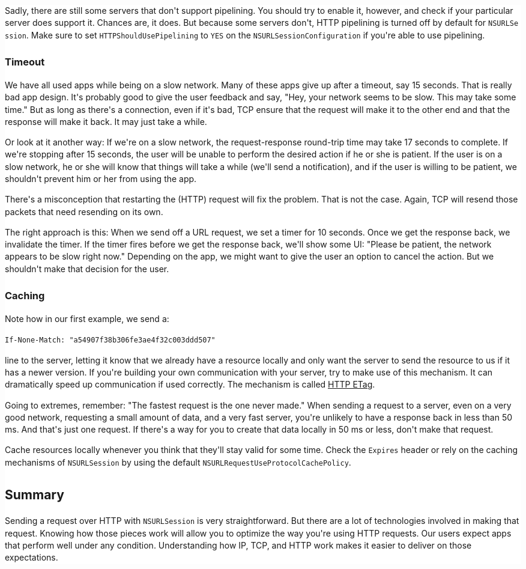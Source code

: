 Sadly, there are still some servers that don't support pipelining. You should try to enable it, however, and check if your particular server does support it. Chances are, it does. But because some servers don't, HTTP pipelining is turned off by default for `NSURLSession`. Make sure to set `HTTPShouldUsePipelining` to `YES` on the `NSURLSessionConfiguration` if you're able to use pipelining.

### Timeout

We have all used apps while being on a slow network. Many of these apps give up after a timeout, say 15 seconds. That is really bad app design. It's probably good to give the user feedback and say, "Hey, your network seems to be slow. This may take some time." But as long as there's a connection, even if it's bad, TCP ensure that the request will make it to the other end and that the response will make it back. It may just take a while.

Or look at it another way: If we're on a slow network, the request-response round-trip time may take 17 seconds to complete. If we're stopping after 15 seconds, the user will be unable to perform the desired action if he or she is patient. If the user is on a slow network, he or she will know that things will take a while (we'll send a notification), and if the user is willing to be patient, we shouldn't prevent him or her from using the app.

There's a misconception that restarting the (HTTP) request will fix the problem. That is not the case. Again, TCP will resend those packets that need resending on its own.

The right approach is this: When we send off a URL request, we set a timer for 10 seconds. Once we get the response back, we invalidate the timer. If the timer fires before we get the response back, we'll show some UI: "Please be patient, the network appears to be slow right now." Depending on the app, we might want to give the user an option to cancel the action. But we shouldn't make that decision for the user.

### Caching

Note how in our first example, we send a:

    If-None-Match: "a54907f38b306fe3ae4f32c003ddd507"

line to the server, letting it know that we already have a resource locally and only want the server to send the resource to us if it has a newer version. If you're building your own communication with your server, try to make use of this mechanism. It can dramatically speed up communication if used correctly. The mechanism is called [HTTP ETag](https://en.wikipedia.org/wiki/HTTP_ETag).

Going to extremes, remember: "The fastest request is the one never made." When sending a request to a server, even on a very good network, requesting a small amount of data, and a very fast server, you're unlikely to have a response back in less than 50 ms. And that's just one request. If there's a way for you to create that data locally in 50 ms or less, don't make that request.

Cache resources locally whenever you think that they'll stay valid for some time. Check the `Expires` header or rely on the caching mechanisms of `NSURLSession` by using the default `NSURLRequestUseProtocolCachePolicy`.


## Summary

Sending a request over HTTP with `NSURLSession` is very straightforward. But there are a lot of technologies involved in making that request. Knowing how those pieces work will allow you to optimize the way you're using HTTP requests. Our users expect apps that perform well under any condition. Understanding how IP, TCP, and HTTP work makes it easier to deliver on those expectations.
